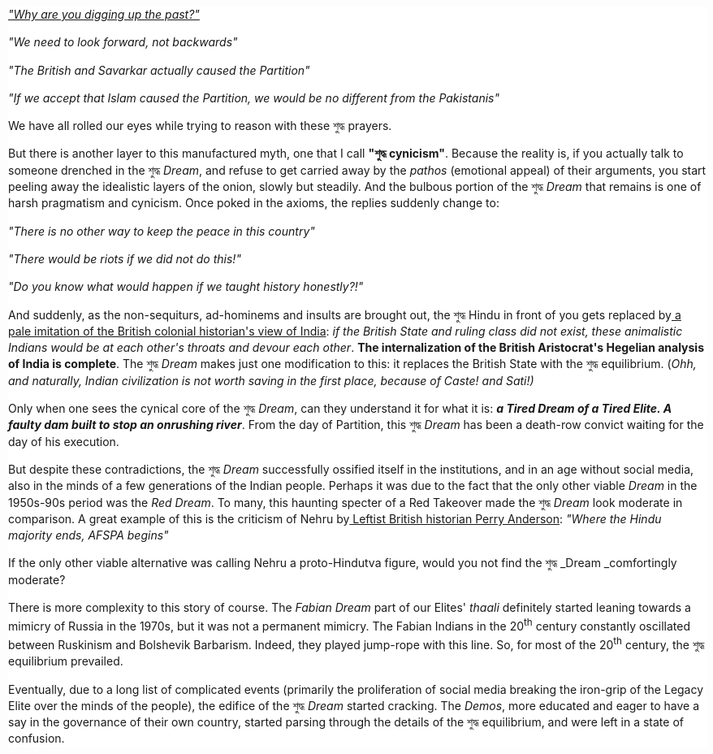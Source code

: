 _["Why are you digging up the past?"](https://youtu.be/Va8M563EPnE?t=3211)_

_"We need to look forward, not backwards"_

_"The British and Savarkar actually caused the Partition"_

_"If we accept that Islam caused the Partition, we would be no different from the Pakistanis"_

We have all rolled our eyes while trying to reason with these শুদ্ধ prayers.

But there is another layer to this manufactured myth, one that I call **"শুদ্ধ cynicism"**. Because the reality is, if you actually talk to someone drenched in the শুদ্ধ _Dream_, and refuse to get carried away by the _pathos_ (emotional appeal) of their arguments, you start peeling away the idealistic layers of the onion, slowly but steadily. And the bulbous portion of the শুদ্ধ _Dream_ that remains is one of harsh pragmatism and cynicism. Once poked in the axioms, the replies suddenly change to:

_"There is no other way to keep the peace in this country"_

_"There would be riots if we  did not do this!"_

_"Do you know what would happen if we taught history honestly?!"_

And suddenly, as the non-sequiturs, ad-hominems and insults are brought out, the শুদ্ধ Hindu in front of you gets replaced by[ a pale imitation of the British colonial historian's view of India](https://www.goodreads.com/quotes/9863996-while-the-hindu-elaborates-his-argument-the-moslem-sharpens-his): _if the British State and ruling class  did not exist, these animalistic Indians would be at each other's throats and devour each other_. **The internalization of the British Aristocrat's Hegelian analysis of India is complete**. The শুদ্ধ _Dream_ makes just one modification to this: it replaces the British State with the শুদ্ধ equilibrium. (_Ohh, and naturally, Indian civilization  is not worth saving in the first place, because of Caste! and Sati!)_

Only when one sees the cynical core of the শুদ্ধ _Dream_, can they understand it for what it is: **_a Tired Dream of a Tired Elite. A faulty dam built to stop an onrushing river_**. From the day of Partition, this শুদ্ধ _Dream_ has been a death-row convict waiting for the day of his execution.

But despite these contradictions, the শুদ্ধ _Dream_ successfully ossified itself in the institutions, and in an age without social media, also in the minds of a few generations of the Indian people. Perhaps it was due to the fact that the only other viable _Dream_ in the 1950s-90s period was the _Red Dream_. To many, this haunting specter of a Red Takeover made the শুদ্ধ _Dream_ look moderate in comparison. A great example of this is the criticism of Nehru by[ Leftist British historian Perry Anderson](https://youtu.be/01T3JUHr1SE?t=208): _"Where the Hindu majority ends, AFSPA begins"_

If the only other viable alternative was calling Nehru a proto-Hindutva figure, would you not find the শুদ্ধ _Dream _comfortingly moderate?

There is more complexity to this story of course. The _Fabian Dream_ part of our Elites' _thaali_ definitely started leaning towards a mimicry of Russia in the 1970s, but it was not a permanent mimicry. The Fabian Indians in the 20<sup>th</sup> century constantly oscillated between Ruskinism and Bolshevik Barbarism. Indeed, they played jump-rope with this line. So, for most of the 20<sup>th</sup> century, the শুদ্ধ equilibrium prevailed.

Eventually, due to a long list of complicated events (primarily the proliferation of social media breaking the iron-grip of the Legacy Elite over the minds of the people), the edifice of the শুদ্ধ _Dream_ started cracking. The _Demos_, more educated and eager to have a say in the governance of their own country, started parsing through the details of the শুদ্ধ equilibrium, and were left in a state of confusion.
